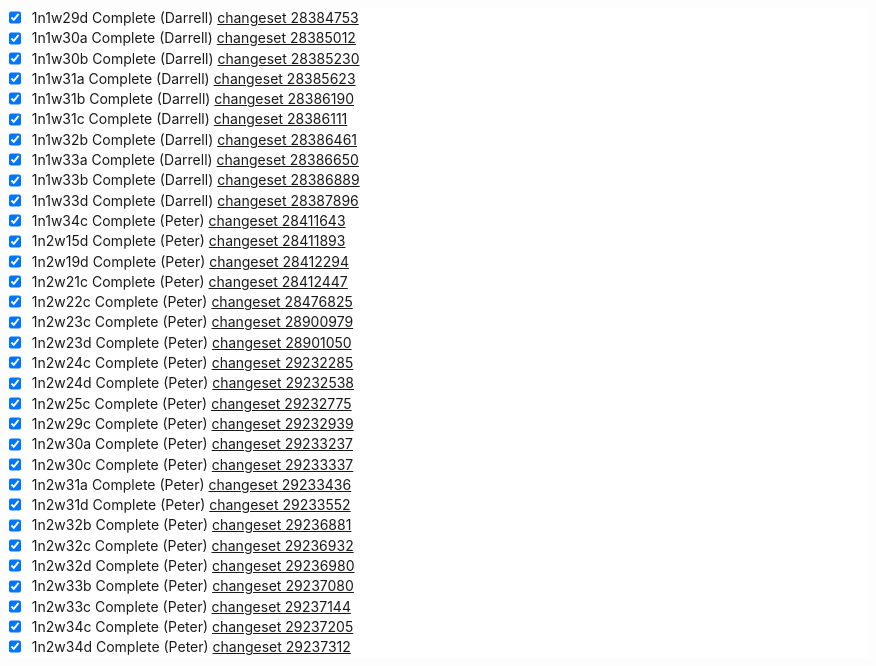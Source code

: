 - [x] 1n1w29d Complete (Darrell)  [changeset 28384753](http://www.openstreetmap.org/changeset/28384753)
- [x] 1n1w30a Complete (Darrell)  [changeset 28385012](http://www.openstreetmap.org/changeset/28385012)
- [x] 1n1w30b Complete (Darrell)  [changeset 28385230](http://www.openstreetmap.org/changeset/28385230)
- [x] 1n1w31a Complete (Darrell)  [changeset 28385623](http://www.openstreetmap.org/changeset/28385623)
- [x] 1n1w31b Complete (Darrell)  [changeset 28386190](http://www.openstreetmap.org/changeset/28386190)
- [x] 1n1w31c Complete (Darrell)  [changeset 28386111](http://www.openstreetmap.org/changeset/28386111)
- [x] 1n1w32b Complete (Darrell)  [changeset 28386461](http://www.openstreetmap.org/changeset/28386461)
- [x] 1n1w33a Complete (Darrell)  [changeset 28386650](http://www.openstreetmap.org/changeset/28386650)
- [x] 1n1w33b Complete (Darrell)  [changeset 28386889](http://www.openstreetmap.org/changeset/28386889)
- [x] 1n1w33d Complete (Darrell)  [changeset 28387896](http://www.openstreetmap.org/changeset/28387896)
- [x] 1n1w34c Complete (Peter) [changeset 28411643](http://www.openstreetmap.org/changeset/28411643)
- [x] 1n2w15d Complete (Peter) [changeset 28411893](http://www.openstreetmap.org/changeset/28411893)
- [x] 1n2w19d Complete (Peter) [changeset 28412294](http://www.openstreetmap.org/changeset/28412294)
- [x] 1n2w21c Complete (Peter) [changeset 28412447](http://www.openstreetmap.org/changeset/28412447)
- [x] 1n2w22c Complete (Peter) [changeset 28476825](http://www.openstreetmap.org/changeset/28476825)
- [x] 1n2w23c Complete (Peter) [changeset 28900979](http://www.openstreetmap.org/changeset/28900979)
- [x] 1n2w23d Complete (Peter) [changeset 28901050](http://www.openstreetmap.org/changeset/28901050)
- [x] 1n2w24c Complete (Peter) [changeset 29232285](http://www.openstreetmap.org/changeset/29232285)
- [x] 1n2w24d Complete (Peter) [changeset 29232538](http://www.openstreetmap.org/changeset/29232538)
- [x] 1n2w25c Complete (Peter) [changeset 29232775](http://www.openstreetmap.org/changeset/29232775)
- [x] 1n2w29c Complete (Peter) [changeset 29232939](http://www.openstreetmap.org/changeset/29232939)
- [x] 1n2w30a Complete (Peter) [changeset 29233237](http://www.openstreetmap.org/changeset/29233237)
- [x] 1n2w30c Complete (Peter) [changeset 29233337](http://www.openstreetmap.org/changeset/29233337)
- [x] 1n2w31a Complete (Peter) [changeset 29233436](http://www.openstreetmap.org/changeset/29233436)
- [x] 1n2w31d Complete (Peter) [changeset 29233552](http://www.openstreetmap.org/changeset/29233552)
- [x] 1n2w32b Complete (Peter) [changeset 29236881](http://www.openstreetmap.org/changeset/29236881)
- [x] 1n2w32c Complete (Peter) [changeset 29236932](http://www.openstreetmap.org/changeset/29236932)
- [x] 1n2w32d Complete (Peter) [changeset 29236980](http://www.openstreetmap.org/changeset/29236980)
- [x] 1n2w33b Complete (Peter) [changeset 29237080](http://www.openstreetmap.org/changeset/29237080)
- [x] 1n2w33c Complete (Peter) [changeset 29237144](http://www.openstreetmap.org/changeset/29237144)
- [x] 1n2w34c Complete (Peter) [changeset 29237205](http://www.openstreetmap.org/changeset/29237205)
- [x] 1n2w34d Complete (Peter) [changeset 29237312](http://www.openstreetmap.org/changeset/29237312)